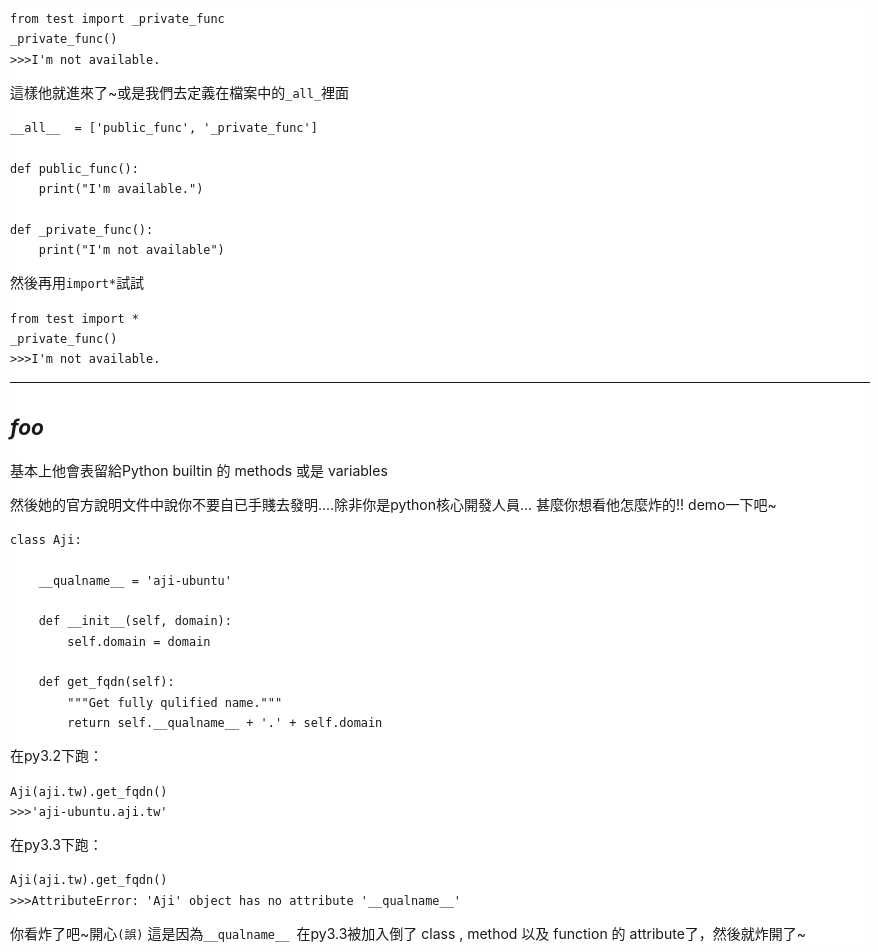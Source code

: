 ```python=
from test import _private_func
_private_func()
>>>I'm not available.
```
這樣他就進來了~或是我們去定義在檔案中的```_all_```裡面
```python=
__all__  = ['public_func', '_private_func']

def public_func():
    print("I'm available.")

def _private_func():
    print("I'm not available")
```
然後再用```import*```試試
```python=
from test import *
_private_func()
>>>I'm not available.
```

---
## _foo_
基本上他會表留給Python builtin 的 methods 或是 variables

然後她的官方說明文件中說你不要自已手賤去發明....除非你是python核心開發人員...
甚麼你想看他怎麼炸的!!    demo一下吧~

```python=
class Aji:

    __qualname__ = 'aji-ubuntu'

    def __init__(self, domain):
        self.domain = domain

    def get_fqdn(self):
        """Get fully qulified name."""
        return self.__qualname__ + '.' + self.domain
```
在py3.2下跑：
```python=
Aji(aji.tw).get_fqdn()
>>>'aji-ubuntu.aji.tw'
```
在py3.3下跑：
```python=
Aji(aji.tw).get_fqdn()
>>>AttributeError: 'Aji' object has no attribute '__qualname__'
```
你看炸了吧~開心```(誤)```
這是因為```__qualname__ ```在py3.3被加入倒了 class , method 以及 function 的 attribute了，然後就炸開了~
